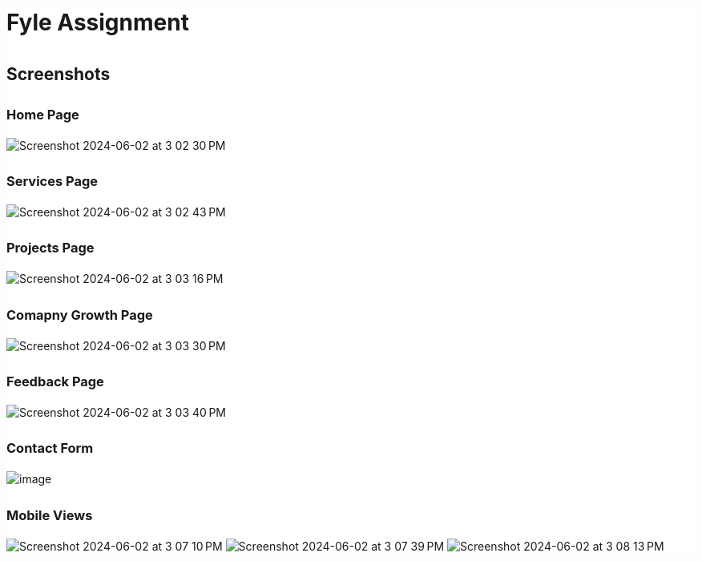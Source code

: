 # Fyle Assignment

## Screenshots

### Home Page

<img width="1440" alt="Screenshot 2024-06-02 at 3 02 30 PM" src="https://github.com/sanketbodke/fyle-assignment/assets/84568517/2be68110-1397-440f-9ce5-fa601ceec037">

### Services Page

<img width="1440" alt="Screenshot 2024-06-02 at 3 02 43 PM" src="https://github.com/sanketbodke/fyle-assignment/assets/84568517/58582ba7-ee62-440b-a329-fa8d9e7b2263">

### Projects Page

<img width="1440" alt="Screenshot 2024-06-02 at 3 03 16 PM" src="https://github.com/sanketbodke/fyle-assignment/assets/84568517/3f63e894-ac2b-49ed-9af0-eab2d08f10e4">

### Comapny Growth Page

<img width="1440" alt="Screenshot 2024-06-02 at 3 03 30 PM" src="https://github.com/sanketbodke/fyle-assignment/assets/84568517/06a8f9d0-80ed-47b3-b32d-23b55240115d">

### Feedback Page

<img width="1439" alt="Screenshot 2024-06-02 at 3 03 40 PM" src="https://github.com/sanketbodke/fyle-assignment/assets/84568517/39ab13f2-d5a3-4c33-9d4d-1bcd63839d1f">

### Contact Form 

![image](https://github.com/sanketbodke/fyle-assignment/assets/84568517/d7736eea-b7e0-4f5e-a74e-51c8a1fdae05)

### Mobile Views

<img width="200" height="450" alt="Screenshot 2024-06-02 at 3 07 10 PM" src="https://github.com/sanketbodke/fyle-assignment/assets/84568517/5e4d32c7-ab8c-4046-82f1-e5ba732be194">
<img width="200" height="450" alt="Screenshot 2024-06-02 at 3 07 39 PM" src="https://github.com/sanketbodke/fyle-assignment/assets/84568517/5012c768-9444-4faa-b55b-62fcfe6098be">
<img width="213" height="450" alt="Screenshot 2024-06-02 at 3 08 13 PM" src="https://github.com/sanketbodke/fyle-assignment/assets/84568517/199156f6-f218-4abf-97c3-03a7c530b6a4">

